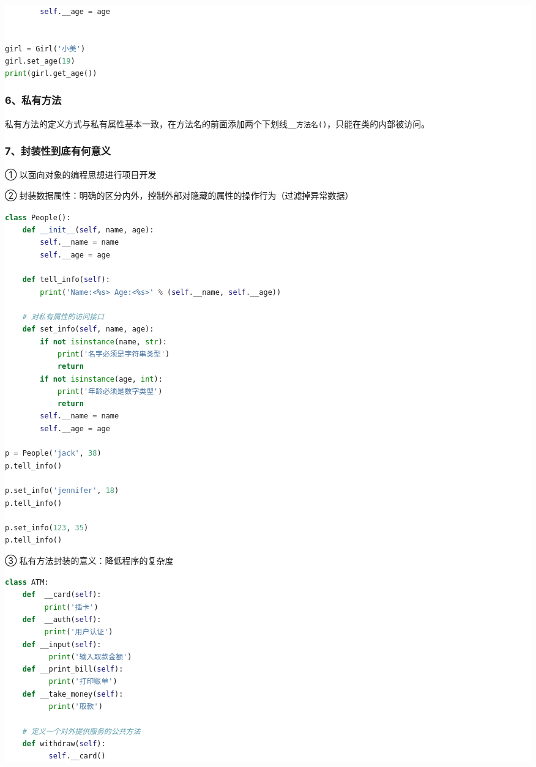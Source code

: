 ```python
        self.__age = age


girl = Girl('小美')
girl.set_age(19)
print(girl.get_age())
```

### 6、私有方法

私有方法的定义方式与私有属性基本一致，在方法名的前面添加两个下划线`__方法名()`，只能在类的内部被访问。

### 7、封装性到底有何意义

① 以面向对象的编程思想进行项目开发

② 封装数据属性：明确的区分内外，控制外部对隐藏的属性的操作行为（过滤掉异常数据）

```python
class People():
    def __init__(self, name, age):
        self.__name = name
        self.__age = age

    def tell_info(self):
        print('Name:<%s> Age:<%s>' % (self.__name, self.__age))

    # 对私有属性的访问接口
    def set_info(self, name, age):
        if not isinstance(name, str):
            print('名字必须是字符串类型')
            return
        if not isinstance(age, int):
            print('年龄必须是数字类型')
            return
        self.__name = name
        self.__age = age

p = People('jack', 38)
p.tell_info()

p.set_info('jennifer', 18)
p.tell_info()

p.set_info(123, 35)
p.tell_info()
```

③ 私有方法封装的意义：降低程序的复杂度

```python
class ATM:
    def  __card(self):
         print('插卡')
    def  __auth(self):
         print('用户认证')
    def __input(self):
          print('输入取款金额')
    def __print_bill(self):
          print('打印账单')
    def __take_money(self):
          print('取款')

    # 定义一个对外提供服务的公共方法
    def withdraw(self):
          self.__card()
```